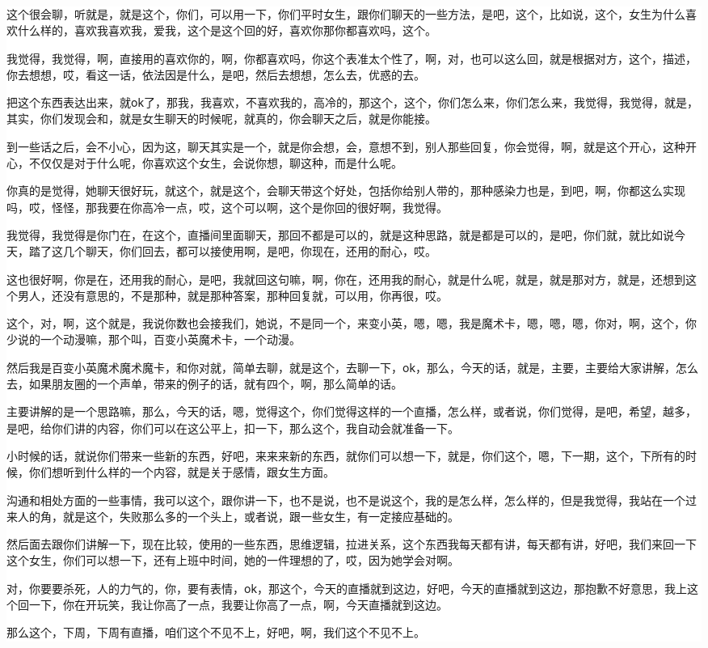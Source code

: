 这个很会聊，听就是，就是这个，你们，可以用一下，你们平时女生，跟你们聊天的一些方法，是吧，这个，比如说，这个，女生为什么喜欢什么样的，喜欢我喜欢我，爱我，这个是这个回的好，喜欢你那你都喜欢吗，这个。

我觉得，我觉得，啊，直接用的喜欢你的，啊，你都喜欢吗，你这个表准太个性了，啊，对，也可以这么回，就是根据对方，这个，描述，你去想想，哎，看这一话，依法因是什么，是吧，然后去想想，怎么去，优惑的去。

把这个东西表达出来，就ok了，那我，我喜欢，不喜欢我的，高冷的，那这个，这个，你们怎么来，你们怎么来，我觉得，我觉得，就是，其实，你们发现会和，就是女生聊天的时候呢，就真的，你会聊天之后，就是你能接。

到一些话之后，会不小心，因为这，聊天其实是一个，就是你会想，会，意想不到，别人那些回复，你会觉得，啊，就是这个开心，这种开心，不仅仅是对于什么呢，你喜欢这个女生，会说你想，聊这种，而是什么呢。

你真的是觉得，她聊天很好玩，就这个，就是这个，会聊天带这个好处，包括你给别人带的，那种感染力也是，到吧，啊，你都这么实现吗，哎，怪怪，那我要在你高冷一点，哎，这个可以啊，这个是你回的很好啊，我觉得。

我觉得，我觉得是你门在，在这个，直播间里面聊天，那回不都是可以的，就是这种思路，就是都是可以的，是吧，你们就，就比如说今天，踏了这几个聊天，你们回去，都可以接使用啊，是吧，你现在，还用的耐心，哎。

这也很好啊，你是在，还用我的耐心，是吧，我就回这句嘛，啊，你在，还用我的耐心，就是什么呢，就是，就是那对方，就是，还想到这个男人，还没有意思的，不是那种，就是那种答案，那种回复就，可以用，你再很，哎。

这个，对，啊，这个就是，我说你数也会接我们，她说，不是同一个，来变小英，嗯，嗯，我是魔术卡，嗯，嗯，嗯，你对，啊，这个，你少说的一个动漫嘛，那个叫，百变小英魔术卡，一个动漫。

然后我是百变小英魔术魔术魔卡，和你对就，简单去聊，就是这个，去聊一下，ok，那么，今天的话，就是，主要，主要给大家讲解，怎么去，如果朋友圈的一个声单，带来的例子的话，就有四个，啊，那么简单的话。

主要讲解的是一个思路嘛，那么，今天的话，嗯，觉得这个，你们觉得这样的一个直播，怎么样，或者说，你们觉得，是吧，希望，越多，是吧，给你们讲的内容，你们可以在这公平上，扣一下，那么这个，我自动会就准备一下。

小时候的话，就说你们带来一些新的东西，好吧，来来来新的东西，就你们可以想一下，就是，你们这个，嗯，下一期，这个，下所有的时候，你们想听到什么样的一个内容，就是关于感情，跟女生方面。

沟通和相处方面的一些事情，我可以这个，跟你讲一下，也不是说，也不是说这个，我的是怎么样，怎么样的，但是我觉得，我站在一个过来人的角，就是这个，失败那么多的一个头上，或者说，跟一些女生，有一定接应基础的。

然后面去跟你们讲解一下，现在比较，使用的一些东西，思维逻辑，拉进关系，这个东西我每天都有讲，每天都有讲，好吧，我们来回一下这个女生，你们可以想一下，还有上班中时间，她的一件理想的了，哎，因为她学会对啊。

对，你要要杀死，人的力气的，你，要有表情，ok，那这个，今天的直播就到这边，好吧，今天的直播就到这边，那抱歉不好意思，我上这个回一下，你在开玩笑，我让你高了一点，我要让你高了一点，啊，今天直播就到这边。

那么这个，下周，下周有直播，咱们这个不见不上，好吧，啊，我们这个不见不上。